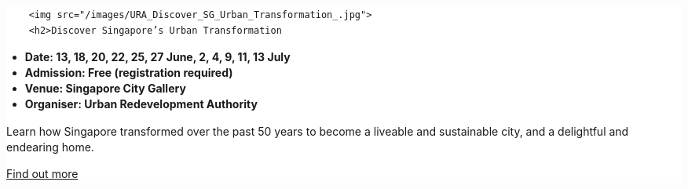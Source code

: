         <img src="/images/URA_Discover_SG_Urban_Transformation_.jpg">
        <h2>Discover Singapore’s Urban Transformation
</h2>
      </div>
      <div class="programmes__item__detail">
        <ul>
          <li>
            <strong>
              Date: 13, 18, 20, 22, 25, 27 June, 2, 4, 9, 11, 13 July</strong>
          </li>
          <li><strong>Admission: Free (registration required)</strong></li>
          <li><strong>Venue: Singapore City Gallery</strong></li>
          <li><strong>Organiser: Urban Redevelopment Authority</strong></li>
        </ul>
      </div>
      <div class="programmes__item__body">
        <p>Learn how Singapore transformed over the past 50 years to become a liveable and sustainable city, and a delightful and endearing home.
        </p>
      </div>
    </div>
    <div class="programmes__item__actions">
      <a href="/discover-singapore-s-urban-transformation/" class="button-primary">
        Find out more
      </a>
    </div>
  </div>
				  <div class="programmes__item col is-one-third">
    <div class="programmes__item__wrapper">
      <div class="programmes__item__header">